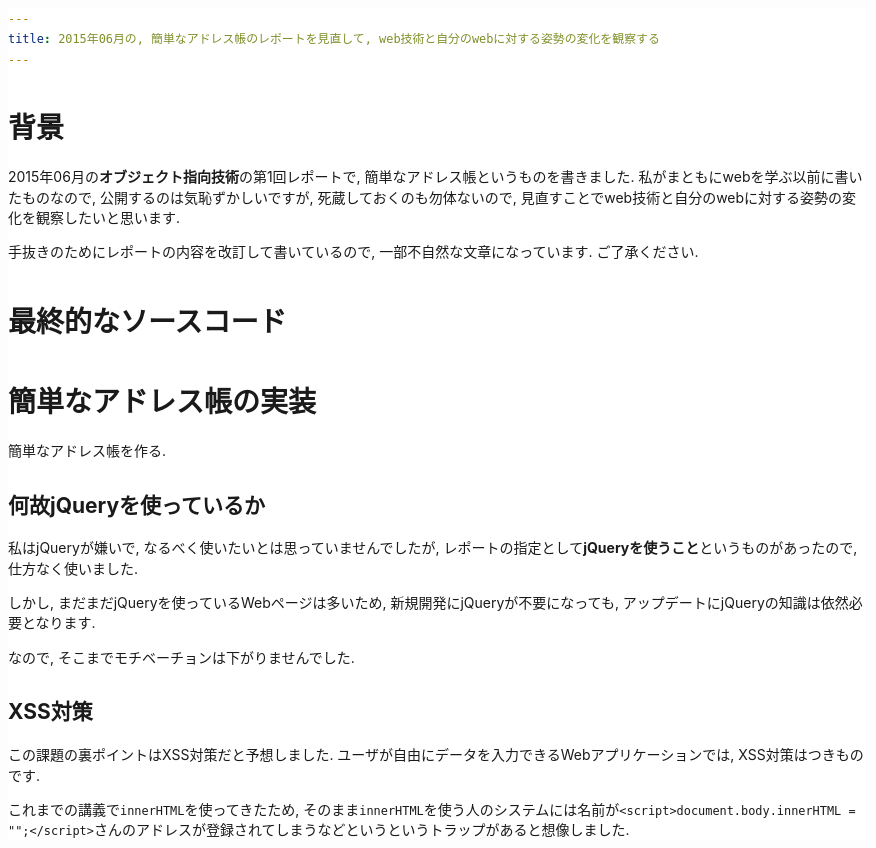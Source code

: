 ```yaml
---
title: 2015年06月の, 簡単なアドレス帳のレポートを見直して, web技術と自分のwebに対する姿勢の変化を観察する
---
```


# 背景

2015年06月の**オブジェクト指向技術**の第1回レポートで,
簡単なアドレス帳というものを書きました.
私がまともにwebを学ぶ以前に書いたものなので,
公開するのは気恥ずかしいですが,
死蔵しておくのも勿体ないので,
見直すことでweb技術と自分のwebに対する姿勢の変化を観察したいと思います.

手抜きのためにレポートの内容を改訂して書いているので,
一部不自然な文章になっています.
ご了承ください.

# 最終的なソースコード

<script src="https://gist.github.com/ncaq/ce2f52867b0de01e6dfb25b3d998a19d.js"></script>

# 簡単なアドレス帳の実装

簡単なアドレス帳を作る.

## 何故jQueryを使っているか

私はjQueryが嫌いで,
なるべく使いたいとは思っていませんでしたが,
レポートの指定として**jQueryを使うこと**というものがあったので,
仕方なく使いました.

しかし,
まだまだjQueryを使っているWebページは多いため,
新規開発にjQueryが不要になっても,
アップデートにjQueryの知識は依然必要となります.

なので,
そこまでモチベーチョンは下がりませんでした.

## XSS対策

この課題の裏ポイントはXSS対策だと予想しました.
ユーザが自由にデータを入力できるWebアプリケーションでは,
XSS対策はつきものです.

これまでの講義で`innerHTML`を使ってきたため,
そのまま`innerHTML`を使う人のシステムには名前が`<script>document.body.innerHTML = "";</script>`さんのアドレスが登録されてしまうなどというというトラップがあると想像しました.
